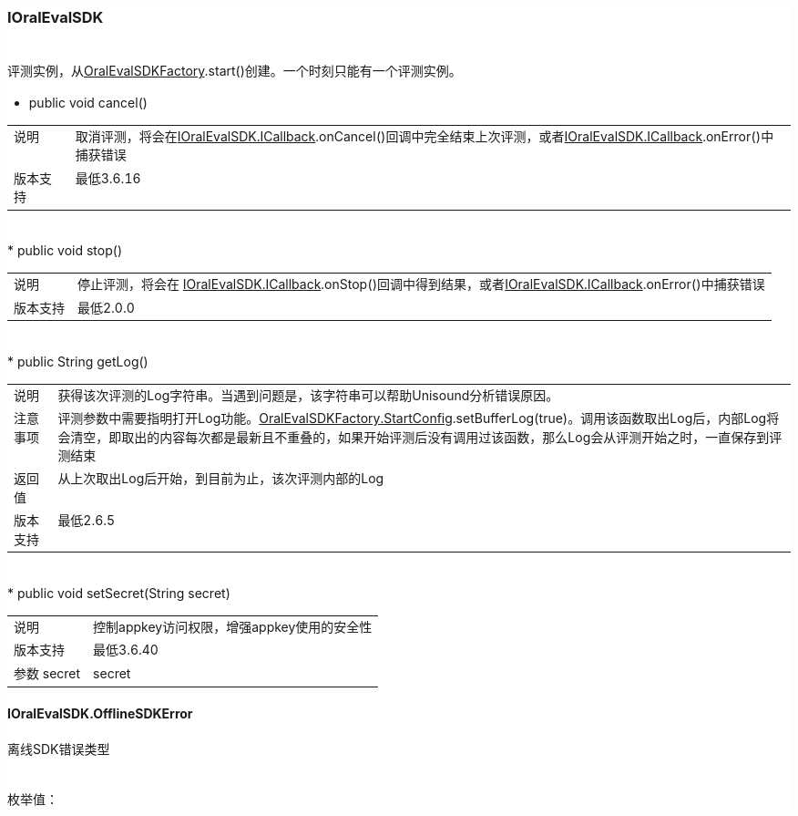 ### <a name="ioralevalsdk"></a> IOralEvalSDK

<br/>
评测实例，从<a href="#oralevalsdkfactory">OralEvalSDKFactory</a>.start()创建。一个时刻只能有一个评测实例。
<br/>

* public void cancel()

| | |
| ----- | ----- |
| 说明| 取消评测，将会在[IOralEvalSDK.ICallback](#ioralevalsdkicallback).onCancel()回调中完全结束上次评测，或者[IOralEvalSDK.ICallback](#ioralevalsdkicallback).onError()中捕获错误|
|版本支持| 最低3.6.16 |

<br/>
* public void stop()

| | |
| ----- | ----- |
| 说明| 停止评测，将会在 <a href="#ioralevalsdkicallback">IOralEvalSDK.ICallback</a>.onStop()回调中得到结果，或者[IOralEvalSDK.ICallback](#ioralevalsdkicallback).onError()中捕获错误|
|版本支持| 最低2.0.0 |

<br/>
* public String getLog()

| | |
| ----- | ----- |
| 说明| 获得该次评测的Log字符串。当遇到问题是，该字符串可以帮助Unisound分析错误原因。|
| 注意事项 | 评测参数中需要指明打开Log功能。[OralEvalSDKFactory.StartConfig](#oralevalsdkfactorystartconfig).setBufferLog(true)。调用该函数取出Log后，内部Log将会清空，即取出的内容每次都是最新且不重叠的，如果开始评测后没有调用过该函数，那么Log会从评测开始之时，一直保存到评测结束|
|返回值|从上次取出Log后开始，到目前为止，该次评测内部的Log|
|版本支持| 最低2.6.5 |

<br/>
* public void setSecret(String secret)

| | |
| ----- | ----- |
| 说明|控制appkey访问权限，增强appkey使用的安全性|
|版本支持| 最低3.6.40 |
|参数 secret|secret|客户可在云知声appkey管理平台生成、修改；|

#### <a name="ioralevalsdkofflinesdkpreparationerror"></a> IOralEvalSDK.OfflineSDKError


离线SDK错误类型

<br/>
枚举值：
<br/>
